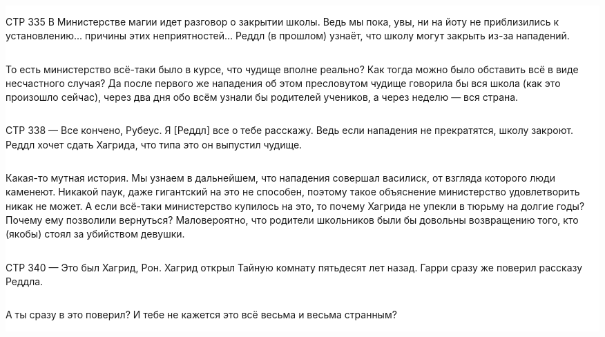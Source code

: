   <section class="row" id="page-335">
    <div class="column">
      <p class="text">
        <span class="page-num">СТР 335</span>
        В Министерстве магии идет разговор о закрытии школы. Ведь мы пока, увы, ни на йоту не приблизились к установлению... причины этих неприятностей…
        <span class="explanation">
          Реддл (в прошлом) узнаёт, что школу могут закрыть из-за нападений.
        </span>
      </p>
    </div>
    <div class="column column-60">
      <p class="meh">
        То есть министерство всё-таки было в курсе, что чудище вполне реально? Как тогда можно было обставить всё в виде несчастного случая? Да после первого же нападения об этом пресловутом чудище говорила бы вся школа (как это произошло сейчас), через два дня обо всём узнали бы родителей учеников, а через неделю &mdash; вся страна.
      </p>
    </div>
  </section>

  <section class="row" id="page-338">
    <div class="column">
      <p class="text">
        <span class="page-num">СТР 338</span>
        &mdash; Все кончено, Рубеус. Я [Реддл] все о тебе расскажу. Ведь если нападения не прекратятся, школу закроют.
        <span class="explanation">
          Реддл хочет сдать Хагрида, что типа это он выпустил чудище.
        </span>
      </p>
    </div>
    <div class="column column-60">
      <p class="bad">
        Какая-то мутная история. Мы узнаем в дальнейшем, что нападения совершал василиск, от взгляда которого люди каменеют. Никакой паук, даже гигантский на это не способен, поэтому такое объяснение министерство удовлетворить никак не может. А если всё-таки министерство купилось на это, то почему Хагрида не упекли в тюрьму на долгие годы? Почему ему позволили вернуться? Маловероятно, что родители школьников были бы довольны возвращению того, кто (якобы) стоял за убийством девушки.
      </p>
    </div>
  </section>

  <section class="row" id="page-340">
    <div class="column">
      <p class="text">
        <span class="page-num">СТР 340</span>
        &mdash; Это был Хагрид, Рон. Хагрид открыл Тайную комнату пятьдесят лет назад.
        <span class="explanation">
          Гарри сразу же поверил рассказу Реддла.
        </span>
      </p>
    </div>
    <div class="column column-60">
      <p class="comment">
        А ты сразу в это поверил? И тебе не кажется это всё весьма и весьма странным?
      </p>
    </div>
  </section>
